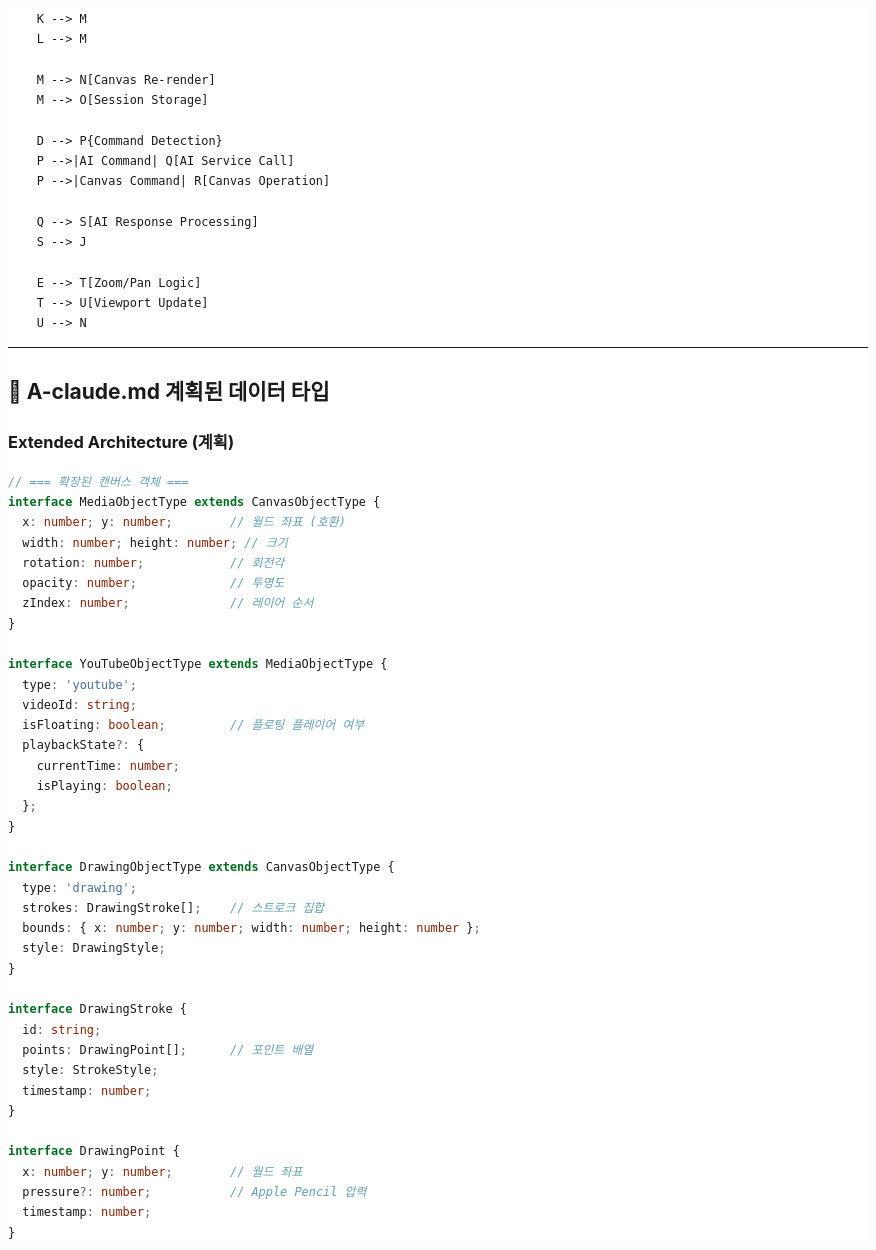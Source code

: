 ```mermaid
    K --> M
    L --> M
    
    M --> N[Canvas Re-render]
    M --> O[Session Storage]
    
    D --> P{Command Detection}
    P -->|AI Command| Q[AI Service Call]
    P -->|Canvas Command| R[Canvas Operation]
    
    Q --> S[AI Response Processing]
    S --> J
    
    E --> T[Zoom/Pan Logic]
    T --> U[Viewport Update]
    U --> N
```

---

## 🎯 A-claude.md 계획된 데이터 타입

### Extended Architecture (계획)

```typescript
// === 확장된 캔버스 객체 ===
interface MediaObjectType extends CanvasObjectType {
  x: number; y: number;        // 월드 좌표 (호환)
  width: number; height: number; // 크기
  rotation: number;            // 회전각
  opacity: number;             // 투명도
  zIndex: number;              // 레이어 순서
}

interface YouTubeObjectType extends MediaObjectType {
  type: 'youtube';
  videoId: string;
  isFloating: boolean;         // 플로팅 플레이어 여부
  playbackState?: {
    currentTime: number;
    isPlaying: boolean;
  };
}

interface DrawingObjectType extends CanvasObjectType {
  type: 'drawing';
  strokes: DrawingStroke[];    // 스트로크 집합
  bounds: { x: number; y: number; width: number; height: number };
  style: DrawingStyle;
}

interface DrawingStroke {
  id: string;
  points: DrawingPoint[];      // 포인트 배열
  style: StrokeStyle;
  timestamp: number;
}

interface DrawingPoint {
  x: number; y: number;        // 월드 좌표
  pressure?: number;           // Apple Pencil 압력
  timestamp: number;
}
```